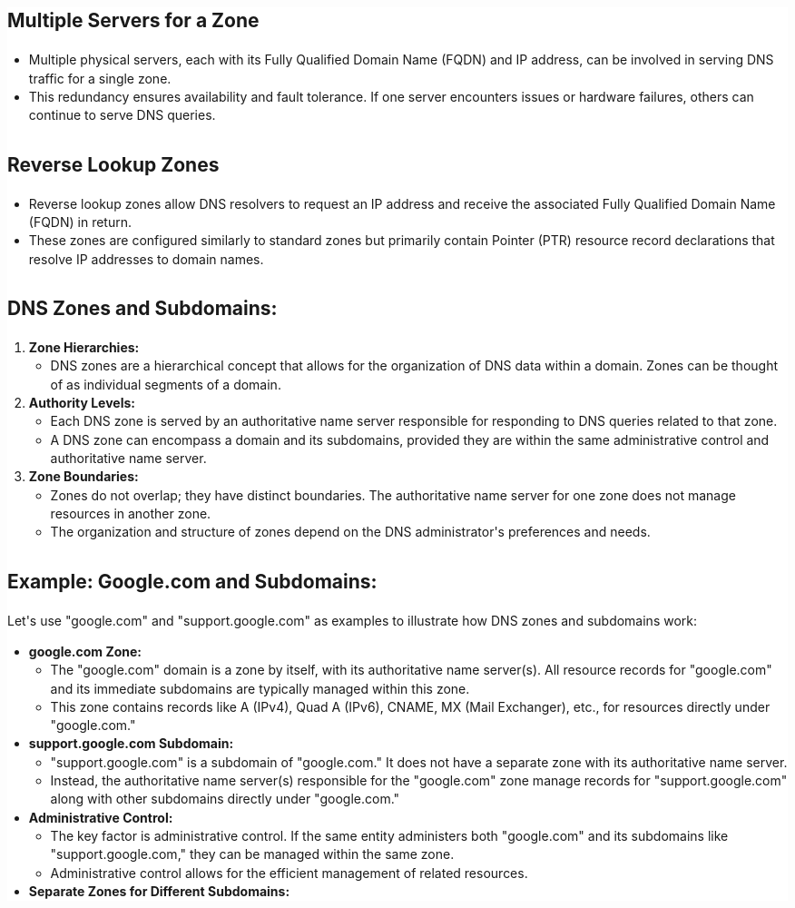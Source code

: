 ## **Multiple Servers for a Zone**

- Multiple physical servers, each with its Fully Qualified Domain Name (FQDN) and IP address, can be involved in serving DNS traffic for a single zone.
- This redundancy ensures availability and fault tolerance. If one server encounters issues or hardware failures, others can continue to serve DNS queries.

  

## **Reverse Lookup Zones**

- Reverse lookup zones allow DNS resolvers to request an IP address and receive the associated Fully Qualified Domain Name (FQDN) in return.
- These zones are configured similarly to standard zones but primarily contain Pointer (PTR) resource record declarations that resolve IP addresses to domain names.

  

## **DNS Zones and Subdomains:**

1. **Zone Hierarchies:**
    - DNS zones are a hierarchical concept that allows for the organization of DNS data within a domain. Zones can be thought of as individual segments of a domain.
2. **Authority Levels:**
    - Each DNS zone is served by an authoritative name server responsible for responding to DNS queries related to that zone.
    - A DNS zone can encompass a domain and its subdomains, provided they are within the same administrative control and authoritative name server.
3. **Zone Boundaries:**
    - Zones do not overlap; they have distinct boundaries. The authoritative name server for one zone does not manage resources in another zone.
    - The organization and structure of zones depend on the DNS administrator's preferences and needs.

## **Example: Google.com and Subdomains:**

Let's use "google.com" and "support.google.com" as examples to illustrate how DNS zones and subdomains work:

- **google.com Zone:**
    - The "google.com" domain is a zone by itself, with its authoritative name server(s). All resource records for "google.com" and its immediate subdomains are typically managed within this zone.
    - This zone contains records like A (IPv4), Quad A (IPv6), CNAME, MX (Mail Exchanger), etc., for resources directly under "google.com."
- **support.google.com Subdomain:**
    - "support.google.com" is a subdomain of "google.com." It does not have a separate zone with its authoritative name server.
    - Instead, the authoritative name server(s) responsible for the "google.com" zone manage records for "support.google.com" along with other subdomains directly under "google.com."
- **Administrative Control:**
    - The key factor is administrative control. If the same entity administers both "google.com" and its subdomains like "support.google.com," they can be managed within the same zone.
    - Administrative control allows for the efficient management of related resources.
- **Separate Zones for Different Subdomains:**
    